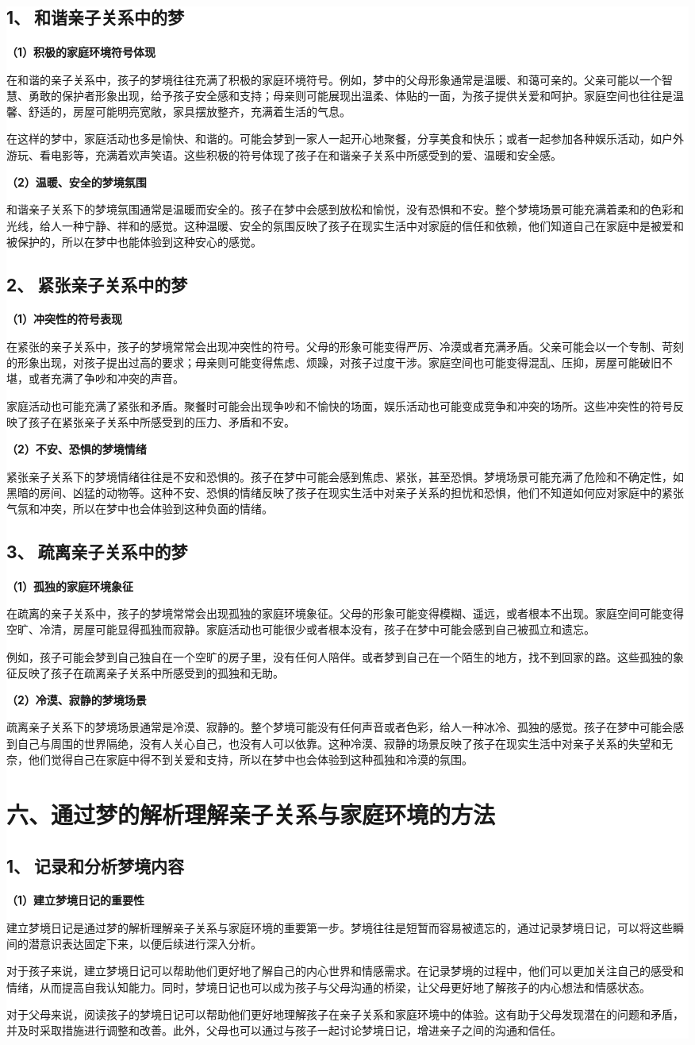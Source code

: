 ## 1、 和谐亲子关系中的梦

**（1）积极的家庭环境符号体现**

在和谐的亲子关系中，孩子的梦境往往充满了积极的家庭环境符号。例如，梦中的父母形象通常是温暖、和蔼可亲的。父亲可能以一个智慧、勇敢的保护者形象出现，给予孩子安全感和支持；母亲则可能展现出温柔、体贴的一面，为孩子提供关爱和呵护。家庭空间也往往是温馨、舒适的，房屋可能明亮宽敞，家具摆放整齐，充满着生活的气息。

在这样的梦中，家庭活动也多是愉快、和谐的。可能会梦到一家人一起开心地聚餐，分享美食和快乐；或者一起参加各种娱乐活动，如户外游玩、看电影等，充满着欢声笑语。这些积极的符号体现了孩子在和谐亲子关系中所感受到的爱、温暖和安全感。

**（2）温暖、安全的梦境氛围**

和谐亲子关系下的梦境氛围通常是温暖而安全的。孩子在梦中会感到放松和愉悦，没有恐惧和不安。整个梦境场景可能充满着柔和的色彩和光线，给人一种宁静、祥和的感觉。这种温暖、安全的氛围反映了孩子在现实生活中对家庭的信任和依赖，他们知道自己在家庭中是被爱和被保护的，所以在梦中也能体验到这种安心的感觉。

## 2、 紧张亲子关系中的梦

**（1）冲突性的符号表现**

在紧张的亲子关系中，孩子的梦境常常会出现冲突性的符号。父母的形象可能变得严厉、冷漠或者充满矛盾。父亲可能会以一个专制、苛刻的形象出现，对孩子提出过高的要求；母亲则可能变得焦虑、烦躁，对孩子过度干涉。家庭空间也可能变得混乱、压抑，房屋可能破旧不堪，或者充满了争吵和冲突的声音。

家庭活动也可能充满了紧张和矛盾。聚餐时可能会出现争吵和不愉快的场面，娱乐活动也可能变成竞争和冲突的场所。这些冲突性的符号反映了孩子在紧张亲子关系中所感受到的压力、矛盾和不安。

**（2）不安、恐惧的梦境情绪**

紧张亲子关系下的梦境情绪往往是不安和恐惧的。孩子在梦中可能会感到焦虑、紧张，甚至恐惧。梦境场景可能充满了危险和不确定性，如黑暗的房间、凶猛的动物等。这种不安、恐惧的情绪反映了孩子在现实生活中对亲子关系的担忧和恐惧，他们不知道如何应对家庭中的紧张气氛和冲突，所以在梦中也会体验到这种负面的情绪。

## 3、 疏离亲子关系中的梦

**（1）孤独的家庭环境象征**

在疏离的亲子关系中，孩子的梦境常常会出现孤独的家庭环境象征。父母的形象可能变得模糊、遥远，或者根本不出现。家庭空间可能变得空旷、冷清，房屋可能显得孤独而寂静。家庭活动也可能很少或者根本没有，孩子在梦中可能会感到自己被孤立和遗忘。

例如，孩子可能会梦到自己独自在一个空旷的房子里，没有任何人陪伴。或者梦到自己在一个陌生的地方，找不到回家的路。这些孤独的象征反映了孩子在疏离亲子关系中所感受到的孤独和无助。

**（2）冷漠、寂静的梦境场景**

疏离亲子关系下的梦境场景通常是冷漠、寂静的。整个梦境可能没有任何声音或者色彩，给人一种冰冷、孤独的感觉。孩子在梦中可能会感到自己与周围的世界隔绝，没有人关心自己，也没有人可以依靠。这种冷漠、寂静的场景反映了孩子在现实生活中对亲子关系的失望和无奈，他们觉得自己在家庭中得不到关爱和支持，所以在梦中也会体验到这种孤独和冷漠的氛围。

# 六、通过梦的解析理解亲子关系与家庭环境的方法

## 1、 记录和分析梦境内容

**（1）建立梦境日记的重要性**

建立梦境日记是通过梦的解析理解亲子关系与家庭环境的重要第一步。梦境往往是短暂而容易被遗忘的，通过记录梦境日记，可以将这些瞬间的潜意识表达固定下来，以便后续进行深入分析。

对于孩子来说，建立梦境日记可以帮助他们更好地了解自己的内心世界和情感需求。在记录梦境的过程中，他们可以更加关注自己的感受和情绪，从而提高自我认知能力。同时，梦境日记也可以成为孩子与父母沟通的桥梁，让父母更好地了解孩子的内心想法和情感状态。

对于父母来说，阅读孩子的梦境日记可以帮助他们更好地理解孩子在亲子关系和家庭环境中的体验。这有助于父母发现潜在的问题和矛盾，并及时采取措施进行调整和改善。此外，父母也可以通过与孩子一起讨论梦境日记，增进亲子之间的沟通和信任。
